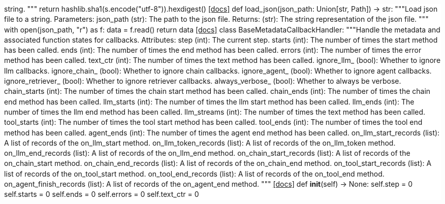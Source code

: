 string.         """         return hashlib.sha1(s.encode("utf-8")).hexdigest()                                             [[docs]](https://python.langchain.com/api_reference/community/callbacks/langchain_community.callbacks.utils.load_json.html#langchain_community.callbacks.clearml_callback.load_json)     def load_json(json_path: Union[str, Path]) -> str:         """Load json file to a string.              Parameters:             json_path (str): The path to the json file.              Returns:             (str): The string representation of the json file.         """         with open(json_path, "r") as f:             data = f.read()         return data                                             [[docs]](https://python.langchain.com/api_reference/community/callbacks/langchain_community.callbacks.utils.BaseMetadataCallbackHandler.html#langchain_community.callbacks.clearml_callback.BaseMetadataCallbackHandler)     class BaseMetadataCallbackHandler:         """Handle the metadata and associated function states for callbacks.              Attributes:             step (int): The current step.             starts (int): The number of times the start method has been called.             ends (int): The number of times the end method has been called.             errors (int): The number of times the error method has been called.             text_ctr (int): The number of times the text method has been called.             ignore_llm_ (bool): Whether to ignore llm callbacks.             ignore_chain_ (bool): Whether to ignore chain callbacks.             ignore_agent_ (bool): Whether to ignore agent callbacks.             ignore_retriever_ (bool): Whether to ignore retriever callbacks.             always_verbose_ (bool): Whether to always be verbose.             chain_starts (int): The number of times the chain start method has been called.             chain_ends (int): The number of times the chain end method has been called.             llm_starts (int): The number of times the llm start method has been called.             llm_ends (int): The number of times the llm end method has been called.             llm_streams (int): The number of times the text method has been called.             tool_starts (int): The number of times the tool start method has been called.             tool_ends (int): The number of times the tool end method has been called.             agent_ends (int): The number of times the agent end method has been called.             on_llm_start_records (list): A list of records of the on_llm_start method.             on_llm_token_records (list): A list of records of the on_llm_token method.             on_llm_end_records (list): A list of records of the on_llm_end method.             on_chain_start_records (list): A list of records of the on_chain_start method.             on_chain_end_records (list): A list of records of the on_chain_end method.             on_tool_start_records (list): A list of records of the on_tool_start method.             on_tool_end_records (list): A list of records of the on_tool_end method.             on_agent_finish_records (list): A list of records of the on_agent_end method.         """                         [[docs]](https://python.langchain.com/api_reference/community/callbacks/langchain_community.callbacks.utils.BaseMetadataCallbackHandler.html#langchain_community.callbacks.clearml_callback.BaseMetadataCallbackHandler.__init__)         def __init__(self) -> None:             self.step = 0                  self.starts = 0             self.ends = 0             self.errors = 0             self.text_ctr = 0